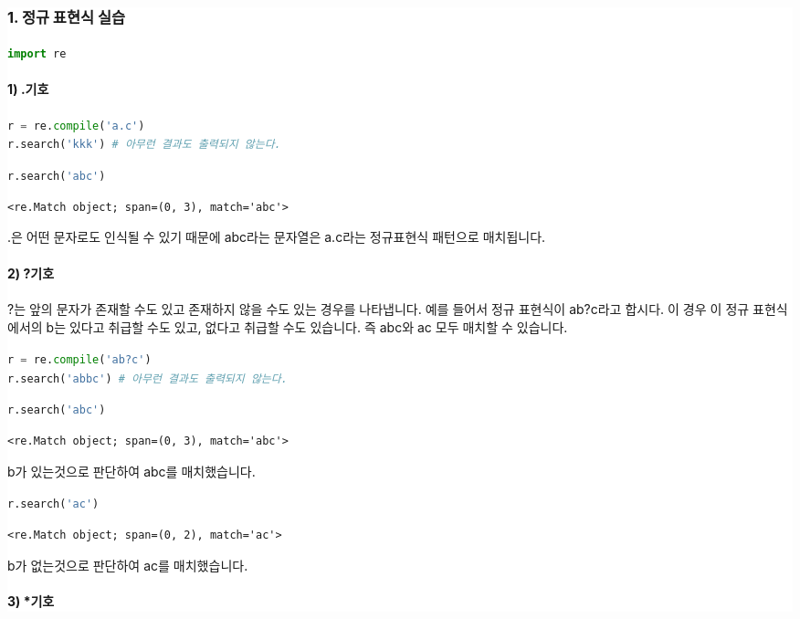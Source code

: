 ### 1. 정규 표현식 실습


```python
import re
```

#### 1) .기호


```python
r = re.compile('a.c')
r.search('kkk') # 아무런 결과도 출력되지 않는다.
```


```python
r.search('abc')
```




    <re.Match object; span=(0, 3), match='abc'>



.은 어떤 문자로도 인식될 수 있기 때문에 abc라는 문자열은 a.c라는 정규표현식 패턴으로 매치됩니다.

#### 2) ?기호

?는 앞의 문자가 존재할 수도 있고 존재하지 않을 수도 있는 경우를 나타냅니다. 예를 들어서 정규 표현식이 ab?c라고 합시다.
이 경우 이 정규 표현식에서의 b는 있다고 취급할 수도 있고, 없다고 취급할 수도 있습니다. 즉 abc와 ac 모두 매치할 수 있습니다.


```python
r = re.compile('ab?c')
r.search('abbc') # 아무런 결과도 출력되지 않는다.
```


```python
r.search('abc')
```




    <re.Match object; span=(0, 3), match='abc'>



b가 있는것으로 판단하여 abc를 매치했습니다.


```python
r.search('ac')
```




    <re.Match object; span=(0, 2), match='ac'>



b가 없는것으로 판단하여 ac를 매치했습니다.

#### 3) *기호
